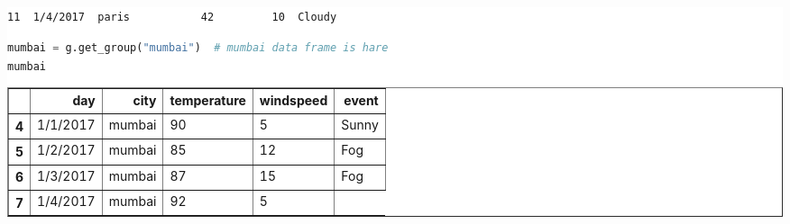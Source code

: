     11  1/4/2017  paris           42         10  Cloudy



```python
mumbai = g.get_group("mumbai")  # mumbai data frame is hare
mumbai
```




<div>
<style scoped>
    .dataframe tbody tr th:only-of-type {
        vertical-align: middle;
    }

    .dataframe tbody tr th {
        vertical-align: top;
    }

    .dataframe thead th {
        text-align: right;
    }
</style>
<table border="1" class="dataframe">
  <thead>
    <tr style="text-align: right;">
      <th></th>
      <th>day</th>
      <th>city</th>
      <th>temperature</th>
      <th>windspeed</th>
      <th>event</th>
    </tr>
  </thead>
  <tbody>
    <tr>
      <th>4</th>
      <td>1/1/2017</td>
      <td>mumbai</td>
      <td>90</td>
      <td>5</td>
      <td>Sunny</td>
    </tr>
    <tr>
      <th>5</th>
      <td>1/2/2017</td>
      <td>mumbai</td>
      <td>85</td>
      <td>12</td>
      <td>Fog</td>
    </tr>
    <tr>
      <th>6</th>
      <td>1/3/2017</td>
      <td>mumbai</td>
      <td>87</td>
      <td>15</td>
      <td>Fog</td>
    </tr>
    <tr>
      <th>7</th>
      <td>1/4/2017</td>
      <td>mumbai</td>
      <td>92</td>
      <td>5</td>